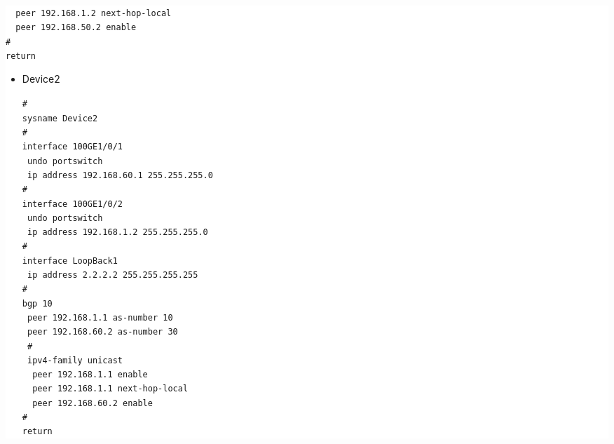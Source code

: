   ```
    peer 192.168.1.2 next-hop-local
    peer 192.168.50.2 enable
  #
  return 
  ```
* Device2
  
  ```
  #
  sysname Device2
  #
  interface 100GE1/0/1
   undo portswitch
   ip address 192.168.60.1 255.255.255.0
  #
  interface 100GE1/0/2
   undo portswitch
   ip address 192.168.1.2 255.255.255.0
  #
  interface LoopBack1
   ip address 2.2.2.2 255.255.255.255
  #
  bgp 10
   peer 192.168.1.1 as-number 10
   peer 192.168.60.2 as-number 30
   #
   ipv4-family unicast
    peer 192.168.1.1 enable
    peer 192.168.1.1 next-hop-local
    peer 192.168.60.2 enable
  #
  return 
  ```